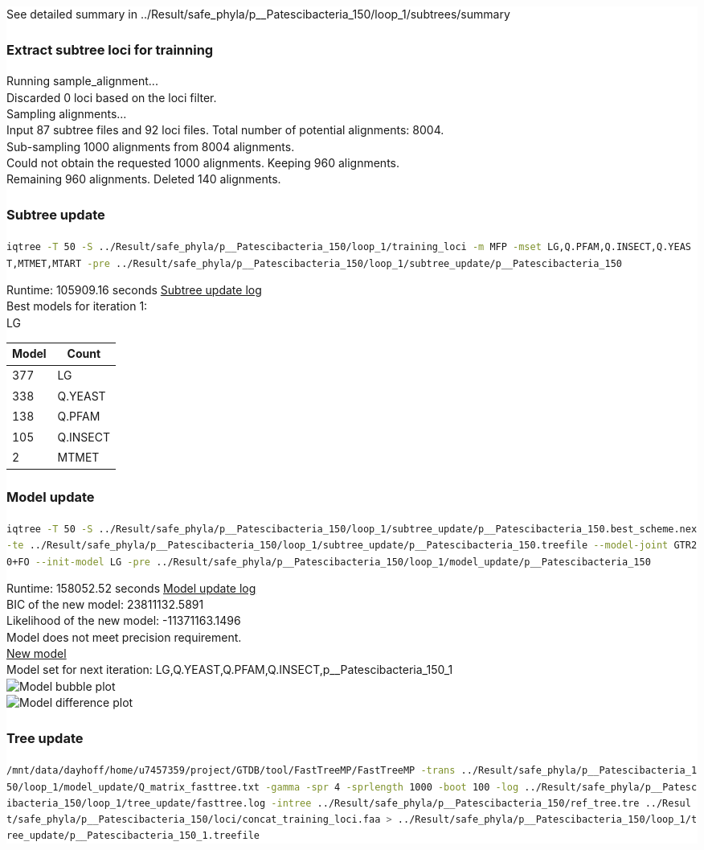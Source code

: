 See detailed summary in ../Result/safe_phyla/p__Patescibacteria_150/loop_1/subtrees/summary  
### Extract subtree loci for trainning  
Running sample_alignment...  
Discarded 0 loci based on the loci filter.  
Sampling alignments...  
Input 87 subtree files and 92 loci files. Total number of potential alignments: 8004.  
Sub-sampling 1000 alignments from 8004 alignments.  
Could not obtain the requested 1000 alignments. Keeping 960 alignments.  
Remaining 960 alignments. Deleted 140 alignments.  
### Subtree update  
```bash
iqtree -T 50 -S ../Result/safe_phyla/p__Patescibacteria_150/loop_1/training_loci -m MFP -mset LG,Q.PFAM,Q.INSECT,Q.YEAST,MTMET,MTART -pre ../Result/safe_phyla/p__Patescibacteria_150/loop_1/subtree_update/p__Patescibacteria_150
```
  
  Runtime: 105909.16 seconds
[Subtree update log](loop_1/subtree_update/p__Patescibacteria_150.iqtree)  
Best models for iteration 1:  
LG  

| Model | Count |
|-------|-------|
| 377 | LG |
| 338 | Q.YEAST |
| 138 | Q.PFAM |
| 105 | Q.INSECT |
| 2 | MTMET |
### Model update  
```bash
iqtree -T 50 -S ../Result/safe_phyla/p__Patescibacteria_150/loop_1/subtree_update/p__Patescibacteria_150.best_scheme.nex -te ../Result/safe_phyla/p__Patescibacteria_150/loop_1/subtree_update/p__Patescibacteria_150.treefile --model-joint GTR20+FO --init-model LG -pre ../Result/safe_phyla/p__Patescibacteria_150/loop_1/model_update/p__Patescibacteria_150
```
  
  Runtime: 158052.52 seconds
[Model update log](loop_1/model_update/p__Patescibacteria_150.iqtree)  
BIC of the new model: 23811132.5891  
Likelihood of the new model: -11371163.1496  
Model does not meet precision requirement.  
[New model](trained_models/p__Patescibacteria_150_1)  
Model set for next iteration: LG,Q.YEAST,Q.PFAM,Q.INSECT,p__Patescibacteria_150_1  
![Model bubble plot](loop_1/p__Patescibacteria_150_model_1.png)  
![Model difference plot](loop_1/model_diff_1.png)  
### Tree update  
```bash
/mnt/data/dayhoff/home/u7457359/project/GTDB/tool/FastTreeMP/FastTreeMP -trans ../Result/safe_phyla/p__Patescibacteria_150/loop_1/model_update/Q_matrix_fasttree.txt -gamma -spr 4 -sprlength 1000 -boot 100 -log ../Result/safe_phyla/p__Patescibacteria_150/loop_1/tree_update/fasttree.log -intree ../Result/safe_phyla/p__Patescibacteria_150/ref_tree.tre ../Result/safe_phyla/p__Patescibacteria_150/loci/concat_training_loci.faa > ../Result/safe_phyla/p__Patescibacteria_150/loop_1/tree_update/p__Patescibacteria_150_1.treefile
```
  
